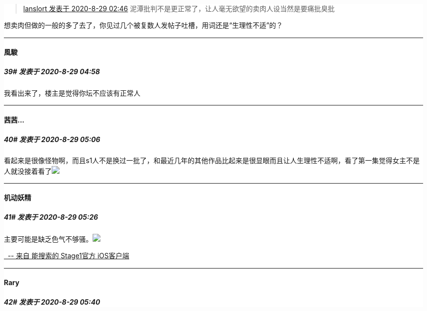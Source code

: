 
<blockquote><a href="httphttps://bbs.saraba1st.com/2b/forum.php?mod=redirect&amp;goto=findpost&amp;pid=48580833&amp;ptid=1957073" target="_blank">lanslort 发表于 2020-8-29 02:46</a>
泥潭批判不是更正常了，让人毫无欲望的卖肉人设当然是要痛批臭批</blockquote>
想卖肉但做的一般的多了去了，你见过几个被复数人发帖子吐槽，用词还是“生理性不适”的？







*****

####  風駿  
##### 39#       发表于 2020-8-29 04:58




我看出来了，楼主是觉得你坛不应该有正常人







*****

####  茜茜...  
##### 40#       发表于 2020-8-29 05:06




看起来是很像怪物啊，而且s1人不是换过一批了，和最近几年的其他作品比起来是很显眼而且让人生理性不适啊，看了第一集觉得女主不是人就没接着看了<img src="https://static.saraba1st.com/image/smiley/face2017/190.png" referrerpolicy="no-referrer">







*****

####  机动妖精  
##### 41#       发表于 2020-8-29 05:26




主要可能是缺乏色气不够骚。<img src="https://static.saraba1st.com/image/smiley/face2017/067.png" referrerpolicy="no-referrer">

[  -- 来自 能搜索的 Stage1官方 iOS客户端](https://itunes.apple.com/fi/app/saraba1st/id1221237470?mt=8)







*****

####  Rary  
##### 42#       发表于 2020-8-29 05:40
